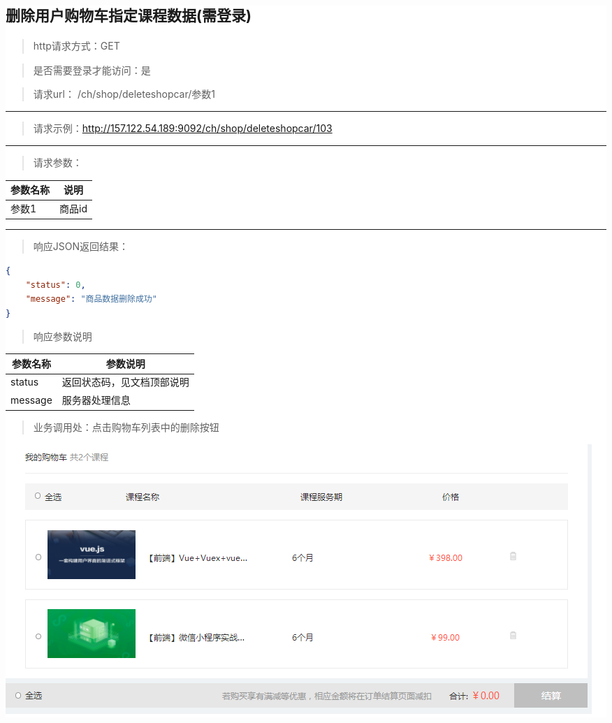 

## 删除用户购物车指定课程数据(需登录)

> http请求方式：GET

> 是否需要登录才能访问：是

> 请求url： /ch/shop/deleteshopcar/参数1

------

> 请求示例：http://157.122.54.189:9092/ch/shop/deleteshopcar/103

------

> 请求参数：

| 参数名称 | 说明   |
| ---- | ---- |
| 参数1  | 商品id |

------

> 响应JSON返回结果：

```json
{  
    "status": 0,
    "message": "商品数据删除成功"
}
```

> 响应参数说明

| 参数名称    | 参数说明          |
| ------- | ------------- |
| status  | 返回状态码，见文档顶部说明 |
| message | 服务器处理信息       |

> 业务调用处：点击购物车列表中的删除按钮

![p16](img\p16.png)
